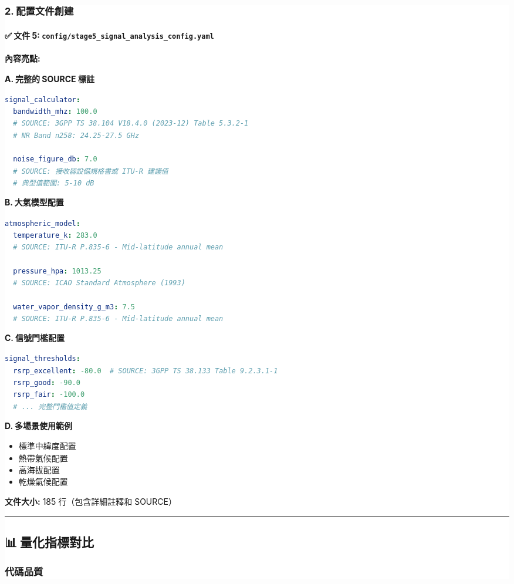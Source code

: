
### 2. 配置文件創建

#### ✅ 文件 5: `config/stage5_signal_analysis_config.yaml`

**內容亮點:**

**A. 完整的 SOURCE 標註**
```yaml
signal_calculator:
  bandwidth_mhz: 100.0
  # SOURCE: 3GPP TS 38.104 V18.4.0 (2023-12) Table 5.3.2-1
  # NR Band n258: 24.25-27.5 GHz

  noise_figure_db: 7.0
  # SOURCE: 接收器設備規格書或 ITU-R 建議值
  # 典型值範圍: 5-10 dB
```

**B. 大氣模型配置**
```yaml
atmospheric_model:
  temperature_k: 283.0
  # SOURCE: ITU-R P.835-6 - Mid-latitude annual mean

  pressure_hpa: 1013.25
  # SOURCE: ICAO Standard Atmosphere (1993)

  water_vapor_density_g_m3: 7.5
  # SOURCE: ITU-R P.835-6 - Mid-latitude annual mean
```

**C. 信號門檻配置**
```yaml
signal_thresholds:
  rsrp_excellent: -80.0  # SOURCE: 3GPP TS 38.133 Table 9.2.3.1-1
  rsrp_good: -90.0
  rsrp_fair: -100.0
  # ... 完整門檻值定義
```

**D. 多場景使用範例**
- 標準中緯度配置
- 熱帶氣候配置
- 高海拔配置
- 乾燥氣候配置

**文件大小:** 185 行（包含詳細註釋和 SOURCE）

---

## 📊 量化指標對比

### 代碼品質
